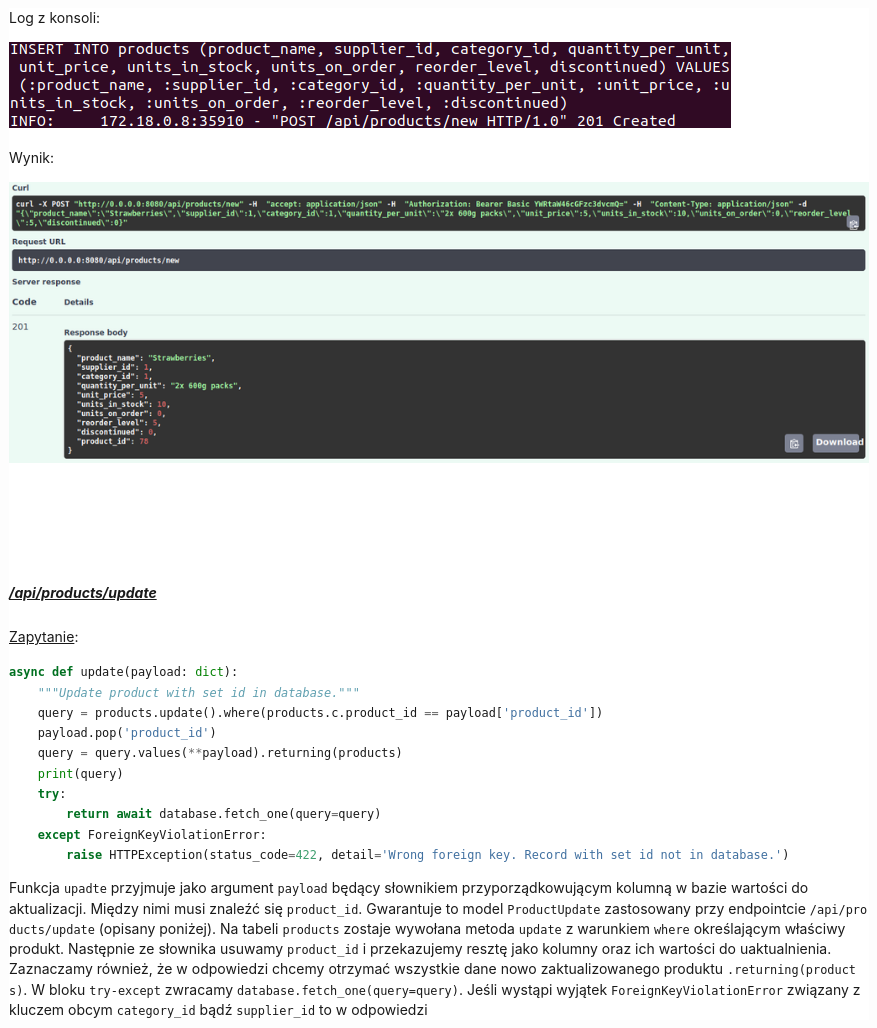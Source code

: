 Log z konsoli:

![zapytanie](img/tests/query/product_create.png)

Wynik:

![wynik](img/api/product_create.png)

<br />
<br />
<br />
<br />

##### [/api/products/update](https://github.com/ethru/northwind_psql/blob/master/products-service/app/api/products.py#L50-L55)

[Zapytanie](https://github.com/ethru/northwind_psql/blob/master/products-service/app/api/db.py#L41-L50):
```python
async def update(payload: dict):
    """Update product with set id in database."""
    query = products.update().where(products.c.product_id == payload['product_id'])
    payload.pop('product_id')
    query = query.values(**payload).returning(products)
    print(query)
    try:
        return await database.fetch_one(query=query)
    except ForeignKeyViolationError:
        raise HTTPException(status_code=422, detail='Wrong foreign key. Record with set id not in database.')
```

Funkcja `upadte` przyjmuje jako argument `payload` będący słownikiem przyporządkowującym kolumną w bazie wartości do 
aktualizacji. Między nimi musi znaleźć się `product_id`. Gwarantuje to model `ProductUpdate` zastosowany przy 
endpointcie `/api/products/update` (opisany poniżej). Na tabeli `products` zostaje wywołana metoda `update` z warunkiem 
`where` określającym właściwy produkt. Następnie ze słownika usuwamy `product_id` i przekazujemy resztę jako kolumny 
oraz ich wartości do uaktualnienia. Zaznaczamy również, że w odpowiedzi chcemy otrzymać wszystkie dane nowo 
zaktualizowanego produktu `.returning(products)`. W bloku `try-except` zwracamy `database.fetch_one(query=query)`. Jeśli 
wystąpi wyjątek `ForeignKeyViolationError` związany z kluczem obcym `category_id` bądź `supplier_id` to w odpowiedzi 